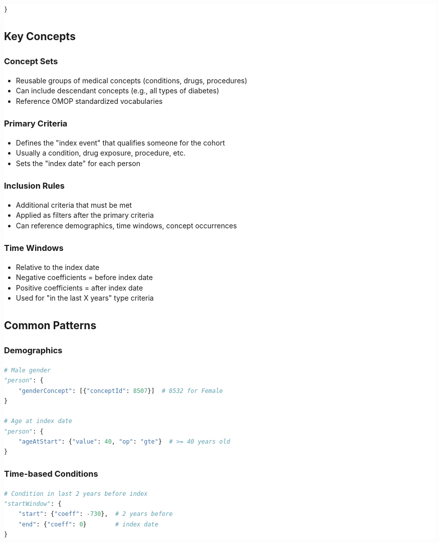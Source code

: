 ```python
}
```
## Key Concepts

### Concept Sets
- Reusable groups of medical concepts (conditions, drugs, procedures)
- Can include descendant concepts (e.g., all types of diabetes)
- Reference OMOP standardized vocabularies

### Primary Criteria
- Defines the "index event" that qualifies someone for the cohort
- Usually a condition, drug exposure, procedure, etc.
- Sets the "index date" for each person

### Inclusion Rules
- Additional criteria that must be met
- Applied as filters after the primary criteria
- Can reference demographics, time windows, concept occurrences

### Time Windows
- Relative to the index date
- Negative coefficients = before index date
- Positive coefficients = after index date
- Used for "in the last X years" type criteria

## Common Patterns

### Demographics
```python
# Male gender
"person": {
    "genderConcept": [{"conceptId": 8507}]  # 8532 for Female
}

# Age at index date
"person": {
    "ageAtStart": {"value": 40, "op": "gte"}  # >= 40 years old
}
```

### Time-based Conditions
```python
# Condition in last 2 years before index
"startWindow": {
    "start": {"coeff": -730},  # 2 years before
    "end": {"coeff": 0}        # index date
}
```
